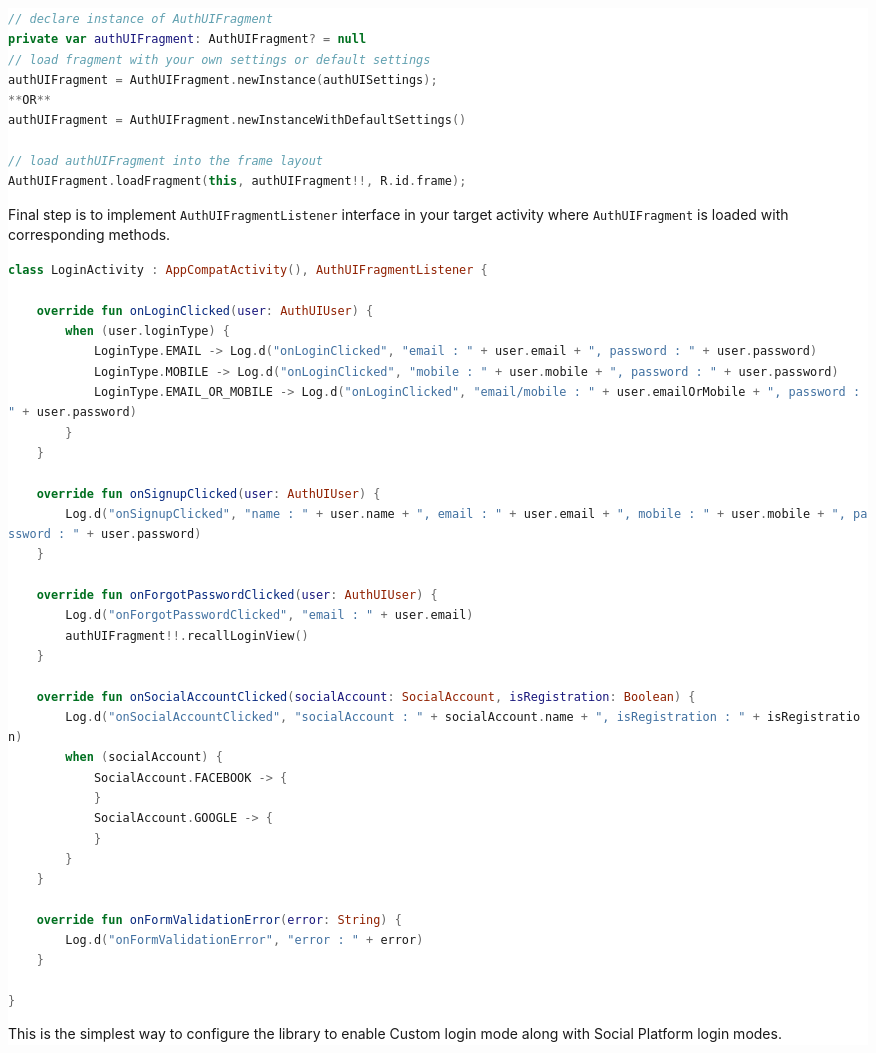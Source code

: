 ```kotlin
// declare instance of AuthUIFragment
private var authUIFragment: AuthUIFragment? = null
// load fragment with your own settings or default settings
authUIFragment = AuthUIFragment.newInstance(authUISettings);
**OR**
authUIFragment = AuthUIFragment.newInstanceWithDefaultSettings()

// load authUIFragment into the frame layout
AuthUIFragment.loadFragment(this, authUIFragment!!, R.id.frame);
```

Final step is to implement `AuthUIFragmentListener` interface in your target activity where `AuthUIFragment` is loaded with corresponding methods.

```kotlin
class LoginActivity : AppCompatActivity(), AuthUIFragmentListener {

    override fun onLoginClicked(user: AuthUIUser) {
        when (user.loginType) {
            LoginType.EMAIL -> Log.d("onLoginClicked", "email : " + user.email + ", password : " + user.password)
            LoginType.MOBILE -> Log.d("onLoginClicked", "mobile : " + user.mobile + ", password : " + user.password)
            LoginType.EMAIL_OR_MOBILE -> Log.d("onLoginClicked", "email/mobile : " + user.emailOrMobile + ", password : " + user.password)
        }
    }

    override fun onSignupClicked(user: AuthUIUser) {
        Log.d("onSignupClicked", "name : " + user.name + ", email : " + user.email + ", mobile : " + user.mobile + ", password : " + user.password)
    }

    override fun onForgotPasswordClicked(user: AuthUIUser) {
        Log.d("onForgotPasswordClicked", "email : " + user.email)
        authUIFragment!!.recallLoginView()
    }

    override fun onSocialAccountClicked(socialAccount: SocialAccount, isRegistration: Boolean) {
        Log.d("onSocialAccountClicked", "socialAccount : " + socialAccount.name + ", isRegistration : " + isRegistration)
        when (socialAccount) {
            SocialAccount.FACEBOOK -> {
            }
            SocialAccount.GOOGLE -> {
            }
        }
    }

    override fun onFormValidationError(error: String) {
        Log.d("onFormValidationError", "error : " + error)
    }

}
```
This is the simplest way to configure the library to enable Custom login mode along with Social Platform login modes.
